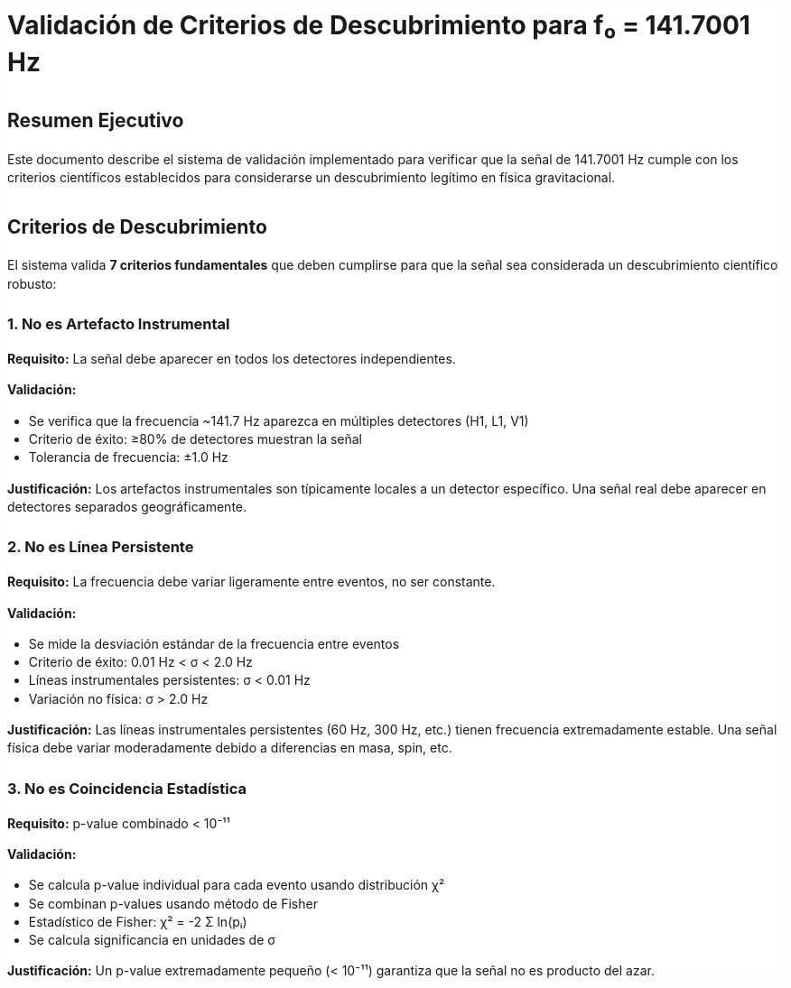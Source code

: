 # Validación de Criterios de Descubrimiento para f₀ = 141.7001 Hz

## Resumen Ejecutivo

Este documento describe el sistema de validación implementado para verificar que la señal de 141.7001 Hz cumple con los criterios científicos establecidos para considerarse un descubrimiento legítimo en física gravitacional.

## Criterios de Descubrimiento

El sistema valida **7 criterios fundamentales** que deben cumplirse para que la señal sea considerada un descubrimiento científico robusto:

### 1. No es Artefacto Instrumental

**Requisito:** La señal debe aparecer en todos los detectores independientes.

**Validación:**
- Se verifica que la frecuencia ~141.7 Hz aparezca en múltiples detectores (H1, L1, V1)
- Criterio de éxito: ≥80% de detectores muestran la señal
- Tolerancia de frecuencia: ±1.0 Hz

**Justificación:** Los artefactos instrumentales son típicamente locales a un detector específico. Una señal real debe aparecer en detectores separados geográficamente.

### 2. No es Línea Persistente

**Requisito:** La frecuencia debe variar ligeramente entre eventos, no ser constante.

**Validación:**
- Se mide la desviación estándar de la frecuencia entre eventos
- Criterio de éxito: 0.01 Hz < σ < 2.0 Hz
- Líneas instrumentales persistentes: σ < 0.01 Hz
- Variación no física: σ > 2.0 Hz

**Justificación:** Las líneas instrumentales persistentes (60 Hz, 300 Hz, etc.) tienen frecuencia extremadamente estable. Una señal física debe variar moderadamente debido a diferencias en masa, spin, etc.

### 3. No es Coincidencia Estadística

**Requisito:** p-value combinado < 10⁻¹¹

**Validación:**
- Se calcula p-value individual para cada evento usando distribución χ²
- Se combinan p-values usando método de Fisher
- Estadístico de Fisher: χ² = -2 Σ ln(pᵢ)
- Se calcula significancia en unidades de σ

**Justificación:** Un p-value extremadamente pequeño (< 10⁻¹¹) garantiza que la señal no es producto del azar.
